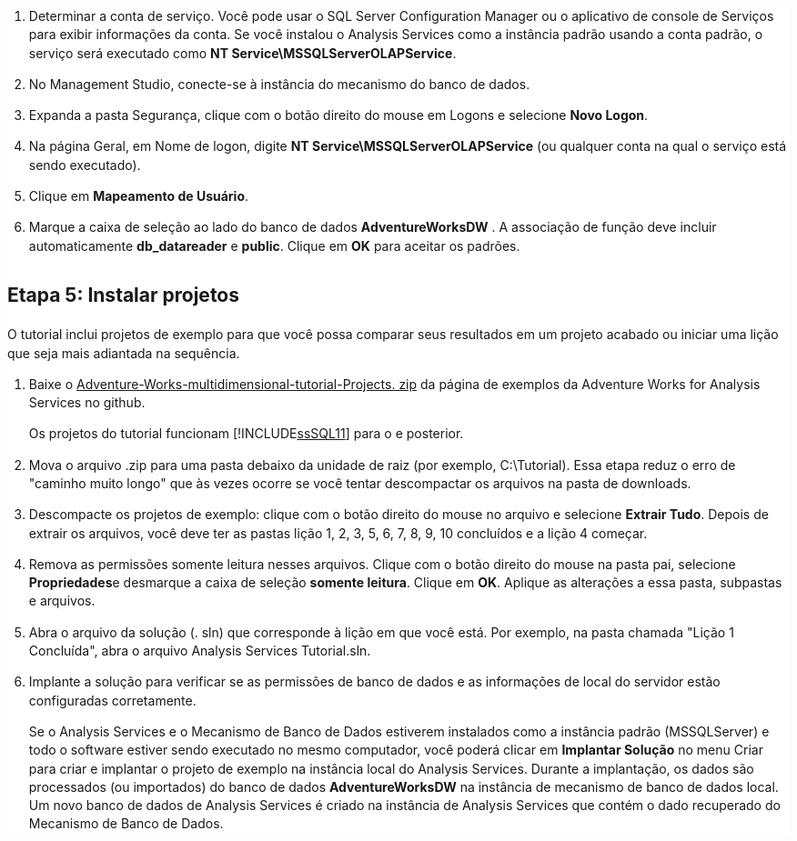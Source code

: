 1.  Determinar a conta de serviço. Você pode usar o SQL Server Configuration Manager ou o aplicativo de console de Serviços para exibir informações da conta. Se você instalou o Analysis Services como a instância padrão usando a conta padrão, o serviço será executado como **NT Service\MSSQLServerOLAPService**.  
  
2.  No Management Studio, conecte-se à instância do mecanismo do banco de dados.  
  
3.  Expanda a pasta Segurança, clique com o botão direito do mouse em Logons e selecione **Novo Logon**.  
  
4.  Na página Geral, em Nome de logon, digite **NT Service\MSSQLServerOLAPService** (ou qualquer conta na qual o serviço está sendo executado).  
  
5.  Clique em **Mapeamento de Usuário**.  
  
6.  Marque a caixa de seleção ao lado do banco de dados **AdventureWorksDW** . A associação de função deve incluir automaticamente **db_datareader** e **public**. Clique em **OK** para aceitar os padrões.  
  
## <a name="step-5-install-projects"></a>Etapa 5: Instalar projetos  

O tutorial inclui projetos de exemplo para que você possa comparar seus resultados em um projeto acabado ou iniciar uma lição que seja mais adiantada na sequência.  
  
1.  Baixe o [Adventure-Works-multidimensional-tutorial-Projects. zip](https://github.com/Microsoft/sql-server-samples/releases/tag/adventureworks-analysis-services) da página de exemplos da Adventure Works for Analysis Services no github.  
  
    Os projetos do tutorial funcionam [!INCLUDE[ssSQL11](../../includes/sssql11-md.md)] para o e posterior.  
  
2.  Mova o arquivo .zip para uma pasta debaixo da unidade de raiz (por exemplo, C:\Tutorial). Essa etapa reduz o erro de "caminho muito longo" que às vezes ocorre se você tentar descompactar os arquivos na pasta de downloads.  
  
3.  Descompacte os projetos de exemplo: clique com o botão direito do mouse no arquivo e selecione **Extrair Tudo**. Depois de extrair os arquivos, você deve ter as pastas lição 1, 2, 3, 5, 6, 7, 8, 9, 10 concluídos e a lição 4 começar. 
  
4.  Remova as permissões somente leitura nesses arquivos. Clique com o botão direito do mouse na pasta pai, selecione **Propriedades**e desmarque a caixa de seleção **somente leitura**. Clique em **OK**. Aplique as alterações a essa pasta, subpastas e arquivos.  

5.  Abra o arquivo da solução (. sln) que corresponde à lição em que você está. Por exemplo, na pasta chamada "Lição 1 Concluída", abra o arquivo Analysis Services Tutorial.sln.  
  
6.  Implante a solução para verificar se as permissões de banco de dados e as informações de local do servidor estão configuradas corretamente.  
  
    Se o Analysis Services e o Mecanismo de Banco de Dados estiverem instalados como a instância padrão (MSSQLServer) e todo o software estiver sendo executado no mesmo computador, você poderá clicar em **Implantar Solução** no menu Criar para criar e implantar o projeto de exemplo na instância local do Analysis Services. Durante a implantação, os dados são processados (ou importados) do banco de dados **AdventureWorksDW** na instância de mecanismo de banco de dados local. Um novo banco de dados de Analysis Services é criado na instância de Analysis Services que contém o dado recuperado do Mecanismo de Banco de Dados.  
  